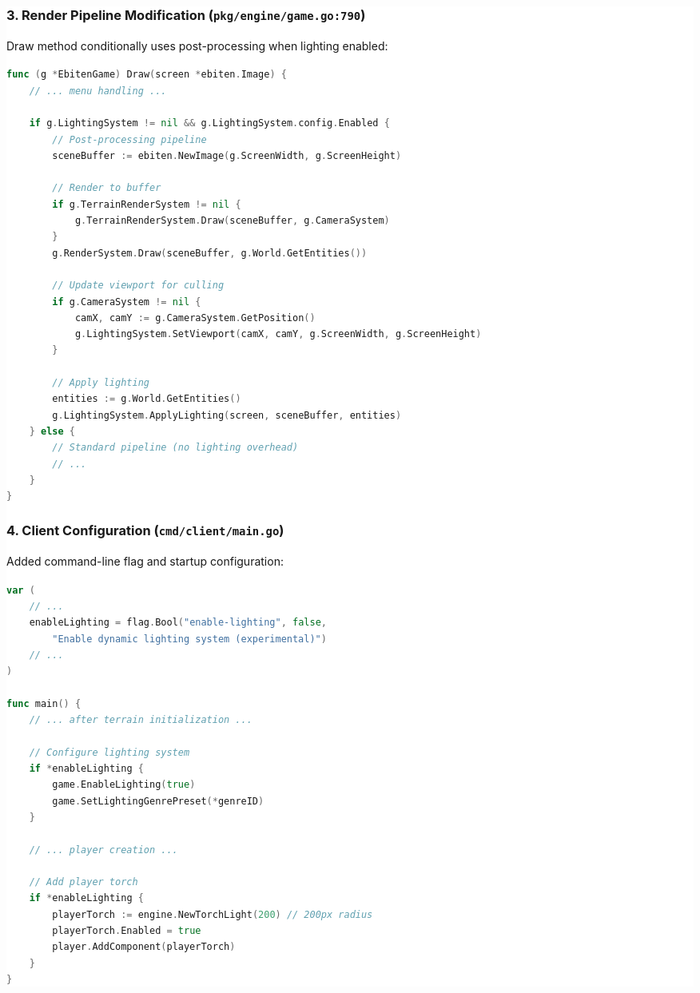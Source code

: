 ### 3. Render Pipeline Modification (`pkg/engine/game.go:790`)

Draw method conditionally uses post-processing when lighting enabled:

```go
func (g *EbitenGame) Draw(screen *ebiten.Image) {
    // ... menu handling ...
    
    if g.LightingSystem != nil && g.LightingSystem.config.Enabled {
        // Post-processing pipeline
        sceneBuffer := ebiten.NewImage(g.ScreenWidth, g.ScreenHeight)
        
        // Render to buffer
        if g.TerrainRenderSystem != nil {
            g.TerrainRenderSystem.Draw(sceneBuffer, g.CameraSystem)
        }
        g.RenderSystem.Draw(sceneBuffer, g.World.GetEntities())
        
        // Update viewport for culling
        if g.CameraSystem != nil {
            camX, camY := g.CameraSystem.GetPosition()
            g.LightingSystem.SetViewport(camX, camY, g.ScreenWidth, g.ScreenHeight)
        }
        
        // Apply lighting
        entities := g.World.GetEntities()
        g.LightingSystem.ApplyLighting(screen, sceneBuffer, entities)
    } else {
        // Standard pipeline (no lighting overhead)
        // ...
    }
}
```

### 4. Client Configuration (`cmd/client/main.go`)

Added command-line flag and startup configuration:

```go
var (
    // ...
    enableLighting = flag.Bool("enable-lighting", false, 
        "Enable dynamic lighting system (experimental)")
    // ...
)

func main() {
    // ... after terrain initialization ...
    
    // Configure lighting system
    if *enableLighting {
        game.EnableLighting(true)
        game.SetLightingGenrePreset(*genreID)
    }
    
    // ... player creation ...
    
    // Add player torch
    if *enableLighting {
        playerTorch := engine.NewTorchLight(200) // 200px radius
        playerTorch.Enabled = true
        player.AddComponent(playerTorch)
    }
}
```